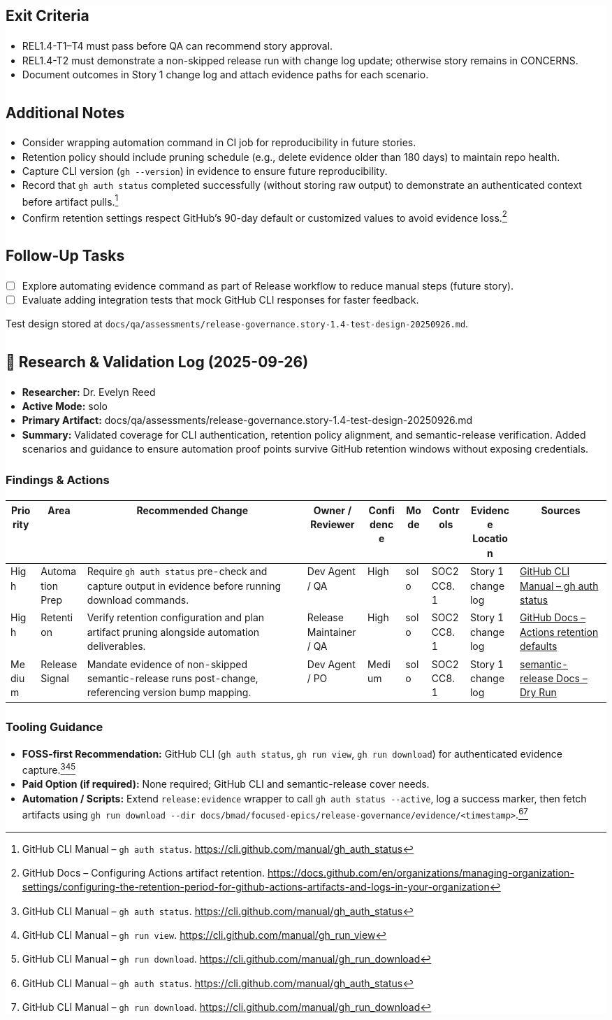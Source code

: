 ## Exit Criteria

- REL1.4-T1–T4 must pass before QA can recommend story approval.
- REL1.4-T2 must demonstrate a non-skipped release run with change log update; otherwise story remains in CONCERNS.
- Document outcomes in Story 1 change log and attach evidence paths for each scenario.

## Additional Notes

- Consider wrapping automation command in CI job for reproducibility in future stories.
- Retention policy should include pruning schedule (e.g., delete evidence older than 180 days) to maintain repo health.
- Capture CLI version (`gh --version`) in evidence to ensure future reproducibility.
- Record that `gh auth status` completed successfully (without storing raw output) to demonstrate an authenticated context before artifact pulls.[^gh-auth-status]
- Confirm retention settings respect GitHub’s 90-day default or customized values to avoid evidence loss.[^actions-retention]

## Follow-Up Tasks

- [ ] Explore automating evidence command as part of Release workflow to reduce manual steps (future story).
- [ ] Evaluate adding integration tests that mock GitHub CLI responses for faster feedback.

Test design stored at `docs/qa/assessments/release-governance.story-1.4-test-design-20250926.md`.

## 🔬 Research & Validation Log (2025-09-26)

- **Researcher:** Dr. Evelyn Reed
- **Active Mode:** solo
- **Primary Artifact:** docs/qa/assessments/release-governance.story-1.4-test-design-20250926.md
- **Summary:** Validated coverage for CLI authentication, retention policy alignment, and semantic-release verification. Added scenarios and guidance to ensure automation proof points survive GitHub retention windows without exposing credentials.

### Findings & Actions

| Priority | Area            | Recommended Change                                                                                   | Owner / Reviewer        | Confidence | Mode | Controls   | Evidence Location  | Sources                                                                                                                                                                                                         |
| -------- | --------------- | ---------------------------------------------------------------------------------------------------- | ----------------------- | ---------- | ---- | ---------- | ------------------ | --------------------------------------------------------------------------------------------------------------------------------------------------------------------------------------------------------------- |
| High     | Automation Prep | Require `gh auth status` pre-check and capture output in evidence before running download commands.  | Dev Agent / QA          | High       | solo | SOC2 CC8.1 | Story 1 change log | [GitHub CLI Manual – gh auth status](https://cli.github.com/manual/gh_auth_status)                                                                                                                              |
| High     | Retention       | Verify retention configuration and plan artifact pruning alongside automation deliverables.          | Release Maintainer / QA | High       | solo | SOC2 CC8.1 | Story 1 change log | [GitHub Docs – Actions retention defaults](https://docs.github.com/en/organizations/managing-organization-settings/configuring-the-retention-period-for-github-actions-artifacts-and-logs-in-your-organization) |
| Medium   | Release Signal  | Mandate evidence of non-skipped semantic-release runs post-change, referencing version bump mapping. | Dev Agent / PO          | Medium     | solo | SOC2 CC8.1 | Story 1 change log | [semantic-release Docs – Dry Run](https://semantic-release.gitbook.io/semantic-release/usage/configuration#dryrun)                                                                                              |

### Tooling Guidance

- **FOSS-first Recommendation:** GitHub CLI (`gh auth status`, `gh run view`, `gh run download`) for authenticated evidence capture.[^gh-auth-status][^cli-run-view][^cli-run-download]
- **Paid Option (if required):** None required; GitHub CLI and semantic-release cover needs.
- **Automation / Scripts:** Extend `release:evidence` wrapper to call `gh auth status --active`, log a success marker, then fetch artifacts using `gh run download --dir docs/bmad/focused-epics/release-governance/evidence/<timestamp>`.[^gh-auth-status][^cli-run-download]


[^gh-auth-status]: GitHub CLI Manual – `gh auth status`. https://cli.github.com/manual/gh_auth_status
[^cli-run-view]: GitHub CLI Manual – `gh run view`. https://cli.github.com/manual/gh_run_view
[^cli-run-download]: GitHub CLI Manual – `gh run download`. https://cli.github.com/manual/gh_run_download
[^semrel-dryrun]: semantic-release Documentation – Dry run configuration. https://semantic-release.gitbook.io/semantic-release/usage/configuration#dryrun
[^actions-retention]: GitHub Docs – Configuring Actions artifact retention. https://docs.github.com/en/organizations/managing-organization-settings/configuring-the-retention-period-for-github-actions-artifacts-and-logs-in-your-organization
[^actions-download]: GitHub Docs – Downloading workflow artifacts. https://docs.github.com/en/actions/managing-workflow-runs/downloading-workflow-artifacts